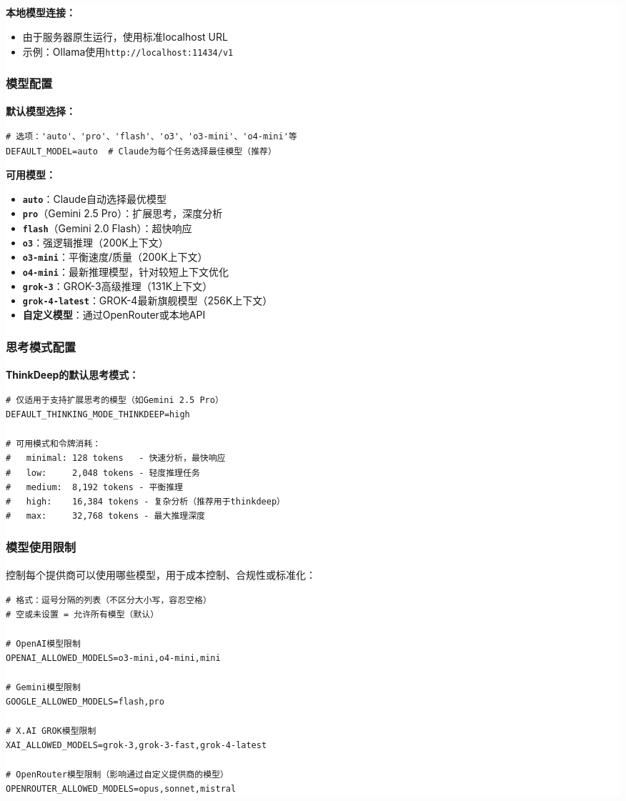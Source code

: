 **本地模型连接：**
- 由于服务器原生运行，使用标准localhost URL
- 示例：Ollama使用`http://localhost:11434/v1`

### 模型配置

**默认模型选择：**
```env
# 选项：'auto'、'pro'、'flash'、'o3'、'o3-mini'、'o4-mini'等
DEFAULT_MODEL=auto  # Claude为每个任务选择最佳模型（推荐）
```

**可用模型：**
- **`auto`**：Claude自动选择最优模型
- **`pro`**（Gemini 2.5 Pro）：扩展思考，深度分析
- **`flash`**（Gemini 2.0 Flash）：超快响应
- **`o3`**：强逻辑推理（200K上下文）
- **`o3-mini`**：平衡速度/质量（200K上下文）
- **`o4-mini`**：最新推理模型，针对较短上下文优化
- **`grok-3`**：GROK-3高级推理（131K上下文）
- **`grok-4-latest`**：GROK-4最新旗舰模型（256K上下文）
- **自定义模型**：通过OpenRouter或本地API

### 思考模式配置

**ThinkDeep的默认思考模式：**
```env
# 仅适用于支持扩展思考的模型（如Gemini 2.5 Pro）
DEFAULT_THINKING_MODE_THINKDEEP=high

# 可用模式和令牌消耗：
#   minimal: 128 tokens   - 快速分析，最快响应
#   low:     2,048 tokens - 轻度推理任务  
#   medium:  8,192 tokens - 平衡推理
#   high:    16,384 tokens - 复杂分析（推荐用于thinkdeep）
#   max:     32,768 tokens - 最大推理深度
```

### 模型使用限制

控制每个提供商可以使用哪些模型，用于成本控制、合规性或标准化：

```env
# 格式：逗号分隔的列表（不区分大小写，容忍空格）
# 空或未设置 = 允许所有模型（默认）

# OpenAI模型限制
OPENAI_ALLOWED_MODELS=o3-mini,o4-mini,mini

# Gemini模型限制  
GOOGLE_ALLOWED_MODELS=flash,pro

# X.AI GROK模型限制
XAI_ALLOWED_MODELS=grok-3,grok-3-fast,grok-4-latest

# OpenRouter模型限制（影响通过自定义提供商的模型）
OPENROUTER_ALLOWED_MODELS=opus,sonnet,mistral
```
